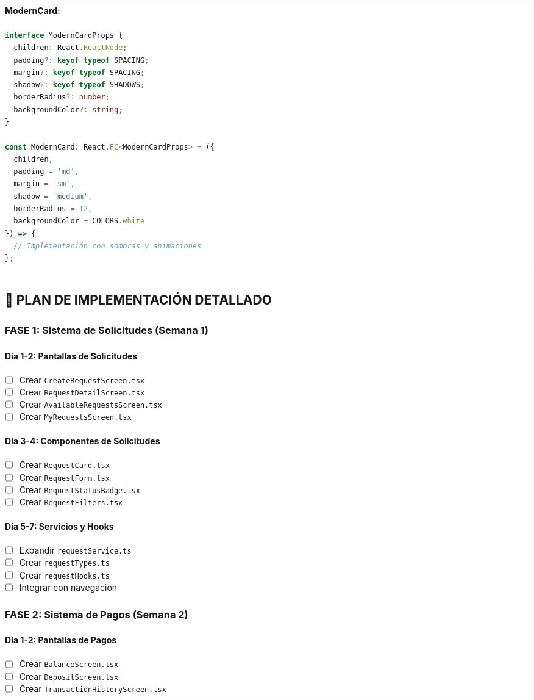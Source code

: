 #### **ModernCard:**
```typescript
interface ModernCardProps {
  children: React.ReactNode;
  padding?: keyof typeof SPACING;
  margin?: keyof typeof SPACING;
  shadow?: keyof typeof SHADOWS;
  borderRadius?: number;
  backgroundColor?: string;
}

const ModernCard: React.FC<ModernCardProps> = ({
  children,
  padding = 'md',
  margin = 'sm',
  shadow = 'medium',
  borderRadius = 12,
  backgroundColor = COLORS.white
}) => {
  // Implementación con sombras y animaciones
};
```

---

## 🚀 **PLAN DE IMPLEMENTACIÓN DETALLADO**

### **FASE 1: Sistema de Solicitudes (Semana 1)**

#### **Día 1-2: Pantallas de Solicitudes**
- [ ] Crear `CreateRequestScreen.tsx`
- [ ] Crear `RequestDetailScreen.tsx`
- [ ] Crear `AvailableRequestsScreen.tsx`
- [ ] Crear `MyRequestsScreen.tsx`

#### **Día 3-4: Componentes de Solicitudes**
- [ ] Crear `RequestCard.tsx`
- [ ] Crear `RequestForm.tsx`
- [ ] Crear `RequestStatusBadge.tsx`
- [ ] Crear `RequestFilters.tsx`

#### **Día 5-7: Servicios y Hooks**
- [ ] Expandir `requestService.ts`
- [ ] Crear `requestTypes.ts`
- [ ] Crear `requestHooks.ts`
- [ ] Integrar con navegación

### **FASE 2: Sistema de Pagos (Semana 2)**

#### **Día 1-2: Pantallas de Pagos**
- [ ] Crear `BalanceScreen.tsx`
- [ ] Crear `DepositScreen.tsx`
- [ ] Crear `TransactionHistoryScreen.tsx`
